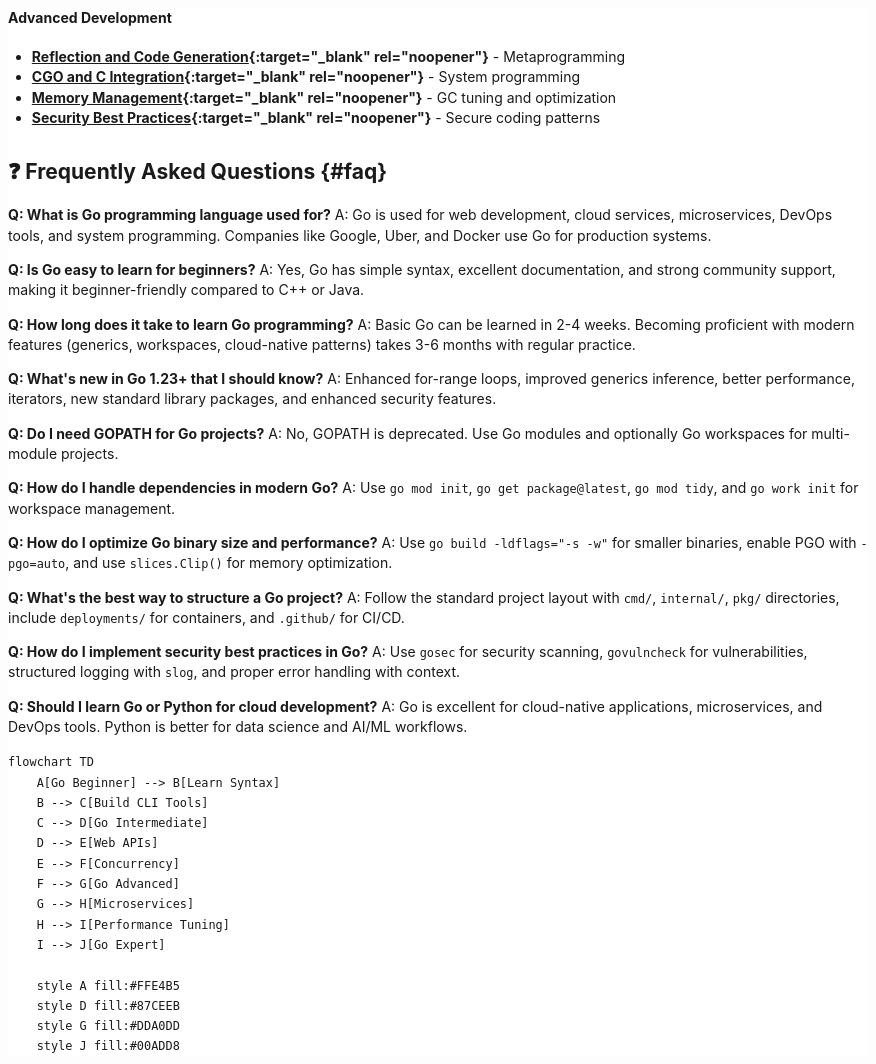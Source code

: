 #### Advanced Development
- **[Reflection and Code Generation](https://go.dev/blog/laws-of-reflection){:target="_blank" rel="noopener"}** - Metaprogramming
- **[CGO and C Integration](https://go.dev/blog/cgo){:target="_blank" rel="noopener"}** - System programming
- **[Memory Management](https://go.dev/doc/gc-guide){:target="_blank" rel="noopener"}** - GC tuning and optimization
- **[Security Best Practices](https://go.dev/security/){:target="_blank" rel="noopener"}** - Secure coding patterns

## ❓ Frequently Asked Questions {#faq}

**Q: What is Go programming language used for?**
A: Go is used for web development, cloud services, microservices, DevOps tools, and system programming. Companies like Google, Uber, and Docker use Go for production systems.

**Q: Is Go easy to learn for beginners?**
A: Yes, Go has simple syntax, excellent documentation, and strong community support, making it beginner-friendly compared to C++ or Java.

**Q: How long does it take to learn Go programming?**
A: Basic Go can be learned in 2-4 weeks. Becoming proficient with modern features (generics, workspaces, cloud-native patterns) takes 3-6 months with regular practice.

**Q: What's new in Go 1.23+ that I should know?**
A: Enhanced for-range loops, improved generics inference, better performance, iterators, new standard library packages, and enhanced security features.

**Q: Do I need GOPATH for Go projects?**
A: No, GOPATH is deprecated. Use Go modules and optionally Go workspaces for multi-module projects.

**Q: How do I handle dependencies in modern Go?**
A: Use `go mod init`, `go get package@latest`, `go mod tidy`, and `go work init` for workspace management.

**Q: How do I optimize Go binary size and performance?**
A: Use `go build -ldflags="-s -w"` for smaller binaries, enable PGO with `-pgo=auto`, and use `slices.Clip()` for memory optimization.

**Q: What's the best way to structure a Go project?**
A: Follow the standard project layout with `cmd/`, `internal/`, `pkg/` directories, include `deployments/` for containers, and `.github/` for CI/CD.

**Q: How do I implement security best practices in Go?**
A: Use `gosec` for security scanning, `govulncheck` for vulnerabilities, structured logging with `slog`, and proper error handling with context.

**Q: Should I learn Go or Python for cloud development?**
A: Go is excellent for cloud-native applications, microservices, and DevOps tools. Python is better for data science and AI/ML workflows.

```mermaid
flowchart TD
    A[Go Beginner] --> B[Learn Syntax]
    B --> C[Build CLI Tools]
    C --> D[Go Intermediate]
    D --> E[Web APIs]
    E --> F[Concurrency]
    F --> G[Go Advanced]
    G --> H[Microservices]
    H --> I[Performance Tuning]
    I --> J[Go Expert]

    style A fill:#FFE4B5
    style D fill:#87CEEB
    style G fill:#DDA0DD
    style J fill:#00ADD8
```